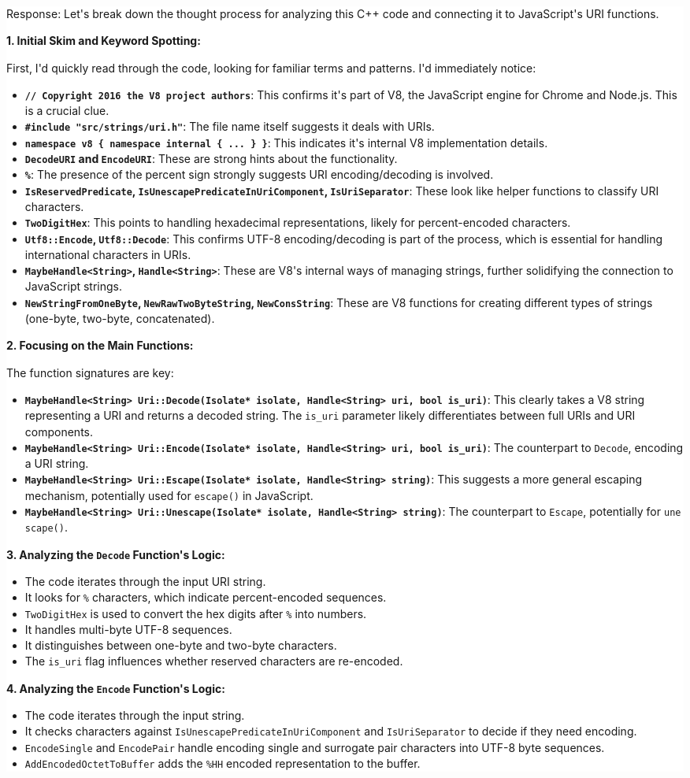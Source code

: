 Response: Let's break down the thought process for analyzing this C++ code and connecting it to JavaScript's URI functions.

**1. Initial Skim and Keyword Spotting:**

First, I'd quickly read through the code, looking for familiar terms and patterns. I'd immediately notice:

* **`// Copyright 2016 the V8 project authors`**:  This confirms it's part of V8, the JavaScript engine for Chrome and Node.js. This is a crucial clue.
* **`#include "src/strings/uri.h"`**:  The file name itself suggests it deals with URIs.
* **`namespace v8 { namespace internal { ... } }`**:  This indicates it's internal V8 implementation details.
* **`DecodeURI` and `EncodeURI`**: These are strong hints about the functionality.
* **`%`**: The presence of the percent sign strongly suggests URI encoding/decoding is involved.
* **`IsReservedPredicate`, `IsUnescapePredicateInUriComponent`, `IsUriSeparator`**: These look like helper functions to classify URI characters.
* **`TwoDigitHex`**:  This points to handling hexadecimal representations, likely for percent-encoded characters.
* **`Utf8::Encode`, `Utf8::Decode`**:  This confirms UTF-8 encoding/decoding is part of the process, which is essential for handling international characters in URIs.
* **`MaybeHandle<String>`, `Handle<String>`**: These are V8's internal ways of managing strings, further solidifying the connection to JavaScript strings.
* **`NewStringFromOneByte`, `NewRawTwoByteString`, `NewConsString`**: These are V8 functions for creating different types of strings (one-byte, two-byte, concatenated).

**2. Focusing on the Main Functions:**

The function signatures are key:

* **`MaybeHandle<String> Uri::Decode(Isolate* isolate, Handle<String> uri, bool is_uri)`**: This clearly takes a V8 string representing a URI and returns a decoded string. The `is_uri` parameter likely differentiates between full URIs and URI components.
* **`MaybeHandle<String> Uri::Encode(Isolate* isolate, Handle<String> uri, bool is_uri)`**:  The counterpart to `Decode`, encoding a URI string.
* **`MaybeHandle<String> Uri::Escape(Isolate* isolate, Handle<String> string)`**:  This suggests a more general escaping mechanism, potentially used for `escape()` in JavaScript.
* **`MaybeHandle<String> Uri::Unescape(Isolate* isolate, Handle<String> string)`**:  The counterpart to `Escape`, potentially for `unescape()`.

**3. Analyzing the `Decode` Function's Logic:**

* The code iterates through the input URI string.
* It looks for `%` characters, which indicate percent-encoded sequences.
* `TwoDigitHex` is used to convert the hex digits after `%` into numbers.
* It handles multi-byte UTF-8 sequences.
* It distinguishes between one-byte and two-byte characters.
* The `is_uri` flag influences whether reserved characters are re-encoded.

**4. Analyzing the `Encode` Function's Logic:**

* The code iterates through the input string.
* It checks characters against `IsUnescapePredicateInUriComponent` and `IsUriSeparator` to decide if they need encoding.
* `EncodeSingle` and `EncodePair` handle encoding single and surrogate pair characters into UTF-8 byte sequences.
* `AddEncodedOctetToBuffer` adds the `%HH` encoded representation to the buffer.
